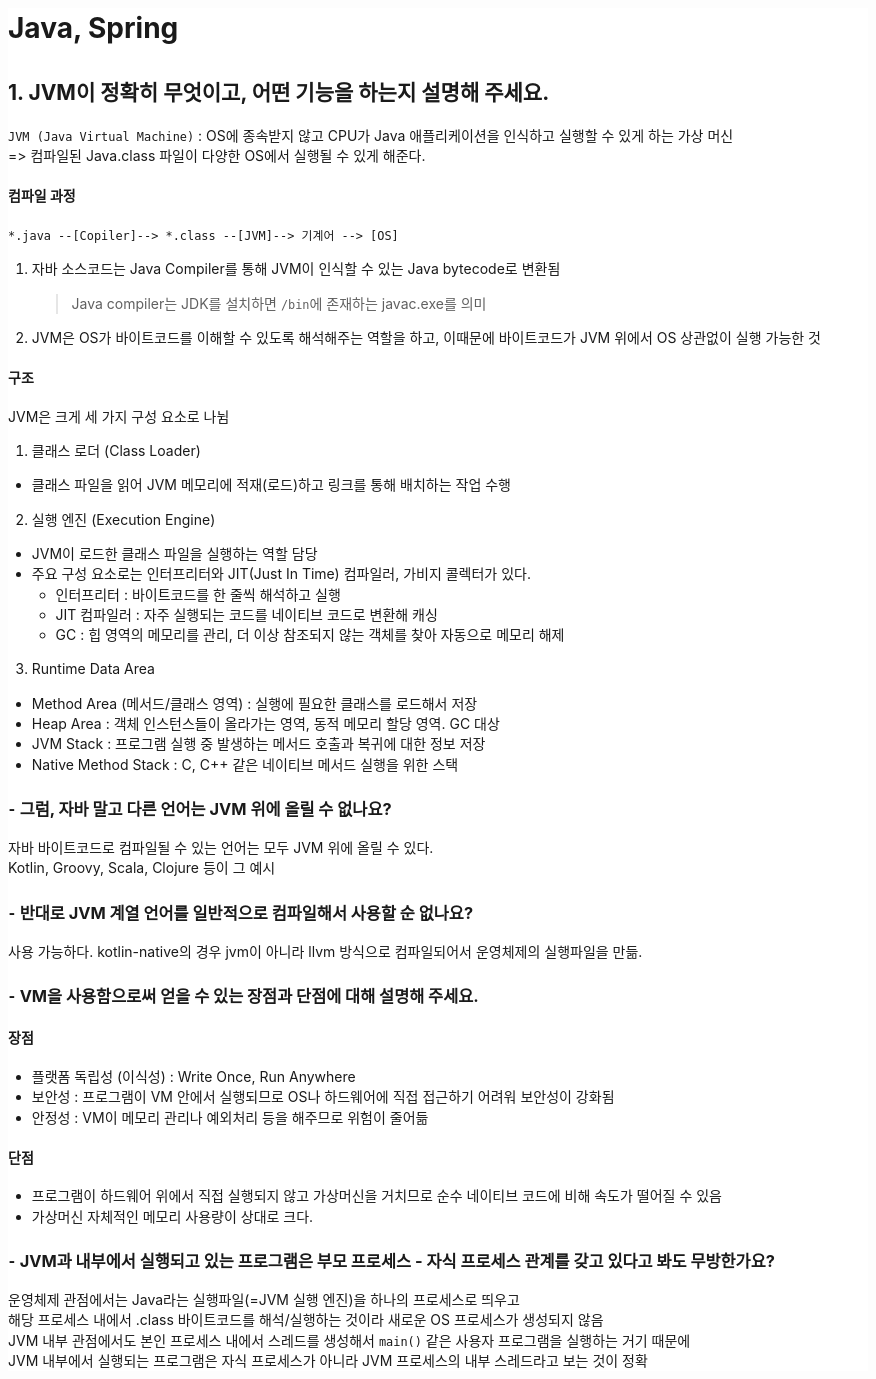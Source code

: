 # Java, Spring

## 1. JVM이 정확히 무엇이고, 어떤 기능을 하는지 설명해 주세요.
`JVM (Java Virtual Machine)` : OS에 종속받지 않고 CPU가 Java 애플리케이션을 인식하고 실행할 수 있게 하는 가상 머신     
=> 컴파일된 Java.class 파일이 다양한 OS에서 실행될 수 있게 해준다. 
#### 컴파일 과정
```
*.java --[Copiler]--> *.class --[JVM]--> 기계어 --> [OS]
```
1. 자바 소스코드는 Java Compiler를 통해 JVM이 인식할 수 있는 Java bytecode로 변환됨
   > Java compiler는 JDK를 설치하면 `/bin`에 존재하는 javac.exe를 의미
2. JVM은 OS가 바이트코드를 이해할 수 있도록 해석해주는 역할을 하고, 이때문에 바이트코드가 JVM 위에서 OS 상관없이 실행 가능한 것
#### 구조
JVM은 크게 세 가지 구성 요소로 나뉨
1. 클래스 로더 (Class Loader)
- 클래스 파일을 읽어 JVM 메모리에 적재(로드)하고 링크를 통해 배치하는 작업 수행
2. 실행 엔진 (Execution Engine)
- JVM이 로드한 클래스 파일을 실행하는 역할 담당     
- 주요 구성 요소로는 인터프리터와 JIT(Just In Time) 컴파일러, 가비지 콜렉터가 있다.
  - 인터프리터 : 바이트코드를 한 줄씩 해석하고 실행
  - JIT 컴파일러 : 자주 실행되는 코드를 네이티브 코드로 변환해 캐싱
  - GC : 힙 영역의 메모리를 관리, 더 이상 참조되지 않는 객체를 찾아 자동으로 메모리 해제
3. Runtime Data Area
- Method Area (메서드/클래스 영역) : 실행에 필요한 클래스를 로드해서 저장
- Heap Area : 객체 인스턴스들이 올라가는 영역, 동적 메모리 할당 영역. GC 대상
- JVM Stack : 프로그램 실행 중 발생하는 메서드 호출과 복귀에 대한 정보 저장
- Native Method Stack : C, C++ 같은 네이티브 메서드 실행을 위한 스택

### ⁃ 그럼, 자바 말고 다른 언어는 JVM 위에 올릴 수 없나요?
자바 바이트코드로 컴파일될 수 있는 언어는 모두 JVM 위에 올릴 수 있다.     
Kotlin, Groovy, Scala, Clojure 등이 그 예시
### ⁃ 반대로 JVM 계열 언어를 일반적으로 컴파일해서 사용할 순 없나요?
사용 가능하다. kotlin-native의 경우 jvm이 아니라 llvm 방식으로 컴파일되어서 운영체제의 실행파일을 만듦.
### ⁃ VM을 사용함으로써 얻을 수 있는 장점과 단점에 대해 설명해 주세요.
#### 장점
- 플랫폼 독립성 (이식성) : Write Once, Run Anywhere
- 보안성 : 프로그램이 VM 안에서 실행되므로 OS나 하드웨어에 직접 접근하기 어려워 보안성이 강화됨
- 안정성 : VM이 메모리 관리나 예외처리 등을 해주므로 위험이 줄어듦
#### 단점
- 프로그램이 하드웨어 위에서 직접 실행되지 않고 가상머신을 거치므로 순수 네이티브 코드에 비해 속도가 떨어질 수 있음
- 가상머신 자체적인 메모리 사용량이 상대로 크다.

### ⁃ JVM과 내부에서 실행되고 있는 프로그램은 부모 프로세스 - 자식 프로세스 관계를 갖고 있다고 봐도 무방한가요?
운영체제 관점에서는 Java라는 실행파일(=JVM 실행 엔진)을 하나의 프로세스로 띄우고     
해당 프로세스 내에서 .class 바이트코드를 해석/실행하는 것이라 새로운 OS 프로세스가 생성되지 않음     
JVM 내부 관점에서도 본인 프로세스 내에서 스레드를 생성해서 `main()` 같은 사용자 프로그램을 실행하는 거기 때문에     
JVM 내부에서 실행되는 프로그램은 자식 프로세스가 아니라 JVM 프로세스의 내부 스레드라고 보는 것이 정확
